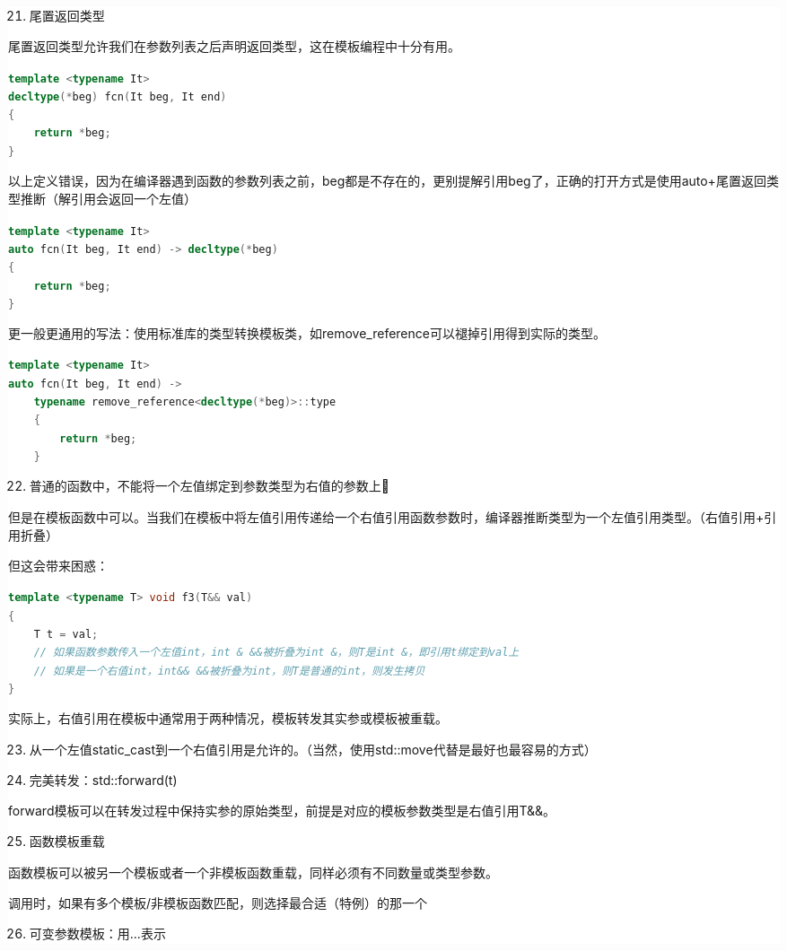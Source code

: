 21. 尾置返回类型

尾置返回类型允许我们在参数列表之后声明返回类型，这在模板编程中十分有用。

```C++
template <typename It>
decltype(*beg) fcn(It beg, It end)
{
    return *beg;
}
```
以上定义错误，因为在编译器遇到函数的参数列表之前，beg都是不存在的，更别提解引用beg了，正确的打开方式是使用auto+尾置返回类型推断（解引用会返回一个左值）
```C++
template <typename It>
auto fcn(It beg, It end) -> decltype(*beg)
{
    return *beg;
}
```

更一般更通用的写法：使用标准库的类型转换模板类，如remove_reference可以褪掉引用得到实际的类型。
```C++
template <typename It>
auto fcn(It beg, It end) ->
    typename remove_reference<decltype(*beg)>::type
    {
        return *beg;
    }
```

22. 普通的函数中，不能将一个左值绑定到参数类型为右值的参数上🚴‍

但是在模板函数中可以。当我们在模板中将左值引用传递给一个右值引用函数参数时，编译器推断类型为一个左值引用类型。（右值引用+引用折叠）

但这会带来困惑：
```C++
template <typename T> void f3(T&& val)
{
    T t = val; 
    // 如果函数参数传入一个左值int，int & &&被折叠为int &，则T是int &，即引用t绑定到val上
    // 如果是一个右值int，int&& &&被折叠为int，则T是普通的int，则发生拷贝
}
```

实际上，右值引用在模板中通常用于两种情况，模板转发其实参或模板被重载。

23. 从一个左值static_cast到一个右值引用是允许的。（当然，使用std::move代替是最好也最容易的方式）

24. 完美转发：std::forward<T>(t)

forward模板可以在转发过程中保持实参的原始类型，前提是对应的模板参数类型是右值引用T&&。

25. 函数模板重载

函数模板可以被另一个模板或者一个非模板函数重载，同样必须有不同数量或类型参数。

调用时，如果有多个模板/非模板函数匹配，则选择最合适（特例）的那一个

26. 可变参数模板：用...表示
